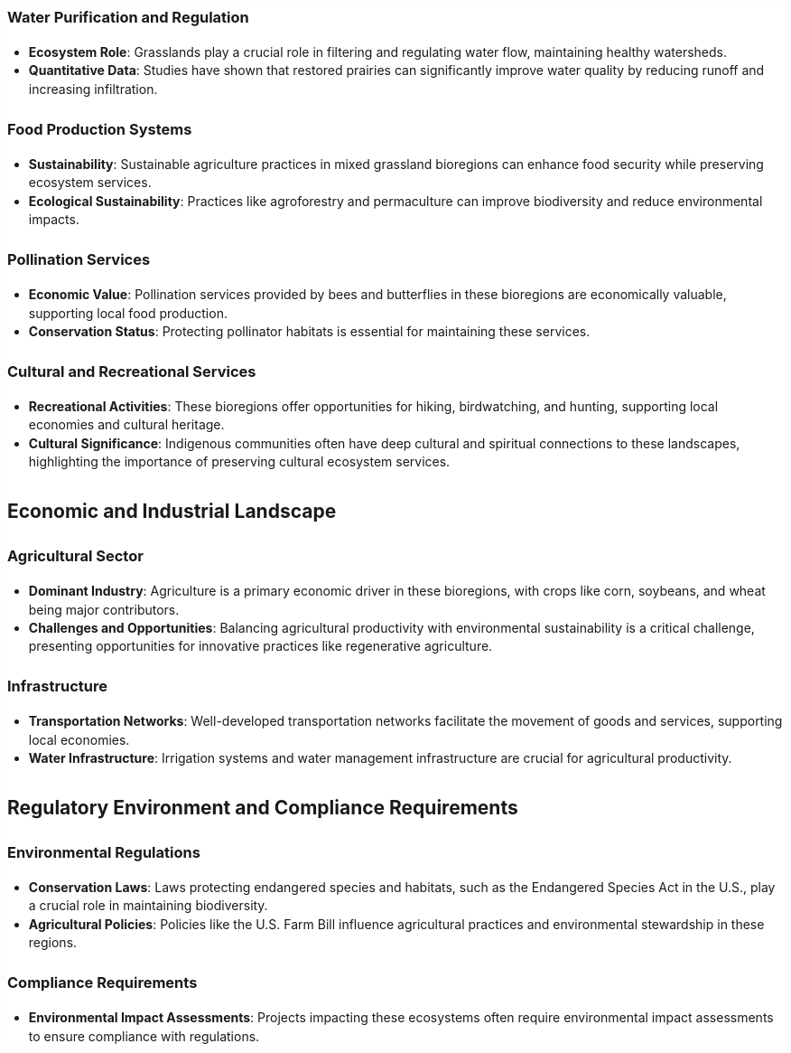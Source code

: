 ### Water Purification and Regulation
- **Ecosystem Role**: Grasslands play a crucial role in filtering and regulating water flow, maintaining healthy watersheds.
- **Quantitative Data**: Studies have shown that restored prairies can significantly improve water quality by reducing runoff and increasing infiltration.

### Food Production Systems
- **Sustainability**: Sustainable agriculture practices in mixed grassland bioregions can enhance food security while preserving ecosystem services.
- **Ecological Sustainability**: Practices like agroforestry and permaculture can improve biodiversity and reduce environmental impacts.

### Pollination Services
- **Economic Value**: Pollination services provided by bees and butterflies in these bioregions are economically valuable, supporting local food production.
- **Conservation Status**: Protecting pollinator habitats is essential for maintaining these services.

### Cultural and Recreational Services
- **Recreational Activities**: These bioregions offer opportunities for hiking, birdwatching, and hunting, supporting local economies and cultural heritage.
- **Cultural Significance**: Indigenous communities often have deep cultural and spiritual connections to these landscapes, highlighting the importance of preserving cultural ecosystem services.

## Economic and Industrial Landscape

### Agricultural Sector
- **Dominant Industry**: Agriculture is a primary economic driver in these bioregions, with crops like corn, soybeans, and wheat being major contributors.
- **Challenges and Opportunities**: Balancing agricultural productivity with environmental sustainability is a critical challenge, presenting opportunities for innovative practices like regenerative agriculture.

### Infrastructure
- **Transportation Networks**: Well-developed transportation networks facilitate the movement of goods and services, supporting local economies.
- **Water Infrastructure**: Irrigation systems and water management infrastructure are crucial for agricultural productivity.

## Regulatory Environment and Compliance Requirements

### Environmental Regulations
- **Conservation Laws**: Laws protecting endangered species and habitats, such as the Endangered Species Act in the U.S., play a crucial role in maintaining biodiversity.
- **Agricultural Policies**: Policies like the U.S. Farm Bill influence agricultural practices and environmental stewardship in these regions.

### Compliance Requirements
- **Environmental Impact Assessments**: Projects impacting these ecosystems often require environmental impact assessments to ensure compliance with regulations.
